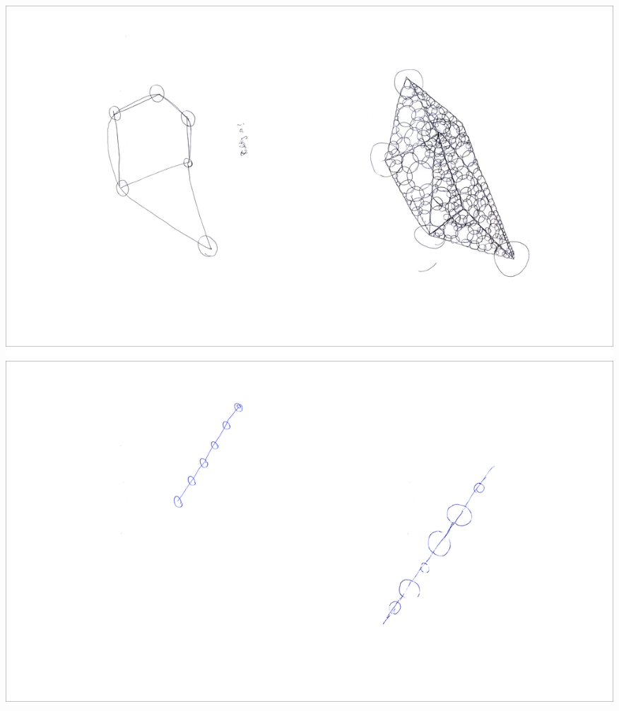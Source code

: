 ![](images/2015_09_10_Ergebnis_Bilder_erste_Anwesiung_Github6.png)

![](images/2015_09_10_Ergebnis_Bilder_erste_Anwesiung_Github7.png)

